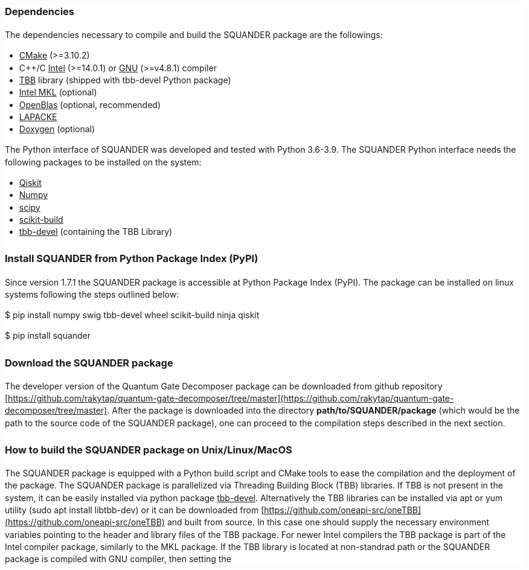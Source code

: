 ### Dependencies

The dependencies necessary to compile and build the SQUANDER package are the followings:

* [CMake](https://cmake.org/) (>=3.10.2)
* C++/C [Intel](https://software.intel.com/content/www/us/en/develop/tools/compilers/c-compilers.html) (>=14.0.1) or [GNU](https://gcc.gnu.org/) (>=v4.8.1) compiler
* [TBB](https://github.com/oneapi-src/oneTBB) library (shipped with tbb-devel Python package)
* [Intel MKL](https://software.intel.com/content/www/us/en/develop/tools/math-kernel-library.html) (optional)
* [OpenBlas](https://www.openblas.net/) (optional, recommended)
* [LAPACKE](https://www.netlib.org/lapack/lapacke.html)
* [Doxygen](https://www.doxygen.nl/index.html) (optional)

The Python interface of SQUANDER was developed and tested with Python 3.6-3.9.
The SQUANDER Python interface needs the following packages to be installed on the system:

* [Qiskit](https://qiskit.org/documentation/install.html)
* [Numpy](https://numpy.org/install/)
* [scipy](https://www.scipy.org/install.html)
* [scikit-build](https://scikit-build.readthedocs.io/en/latest/)
* [tbb-devel](https://pypi.org/project/tbb-devel/) (containing the TBB Library)




### Install SQUANDER from Python Package Index (PyPI)

Since version 1.7.1 the SQUANDER package is accessible at Python Package Index (PyPI). The package can be installed on linux systems following the steps outlined below:

$ pip install numpy swig tbb-devel wheel scikit-build ninja qiskit

$ pip install squander

### Download the SQUANDER package

The developer version of the Quantum Gate Decomposer package can be downloaded from github repository [https://github.com/rakytap/quantum-gate-decomposer/tree/master](https://github.com/rakytap/quantum-gate-decomposer/tree/master).
After the package is downloaded into the directory **path/to/SQUANDER/package** (which would be the path to the source code of the SQUANDER package), one can proceed to the compilation steps described in the next section.

### How to build the SQUANDER package on Unix/Linux/MacOS

The SQUANDER package is equipped with a Python build script and CMake tools to ease the compilation and the deployment of the package.
The SQUANDER package is parallelized via Threading Building Block (TBB) libraries. If TBB is not present in the system, it can be easily installed via python package [tbb-devel](https://pypi.org/project/tbb-devel/).
Alternatively the TBB libraries can be installed via apt or yum utility (sudo apt install libtbb-dev) or it can be downloaded from [https://github.com/oneapi-src/oneTBB](https://github.com/oneapi-src/oneTBB)   and built from source. 
In this case one should supply the necessary environment variables pointing to the header and library files of the TBB package. For newer
Intel compilers the TBB package is part of the Intel compiler package, similarly to the MKL package. If the TBB library is located at non-standrad path or the SQUANDER package is compiled with GNU compiler, then setting the
